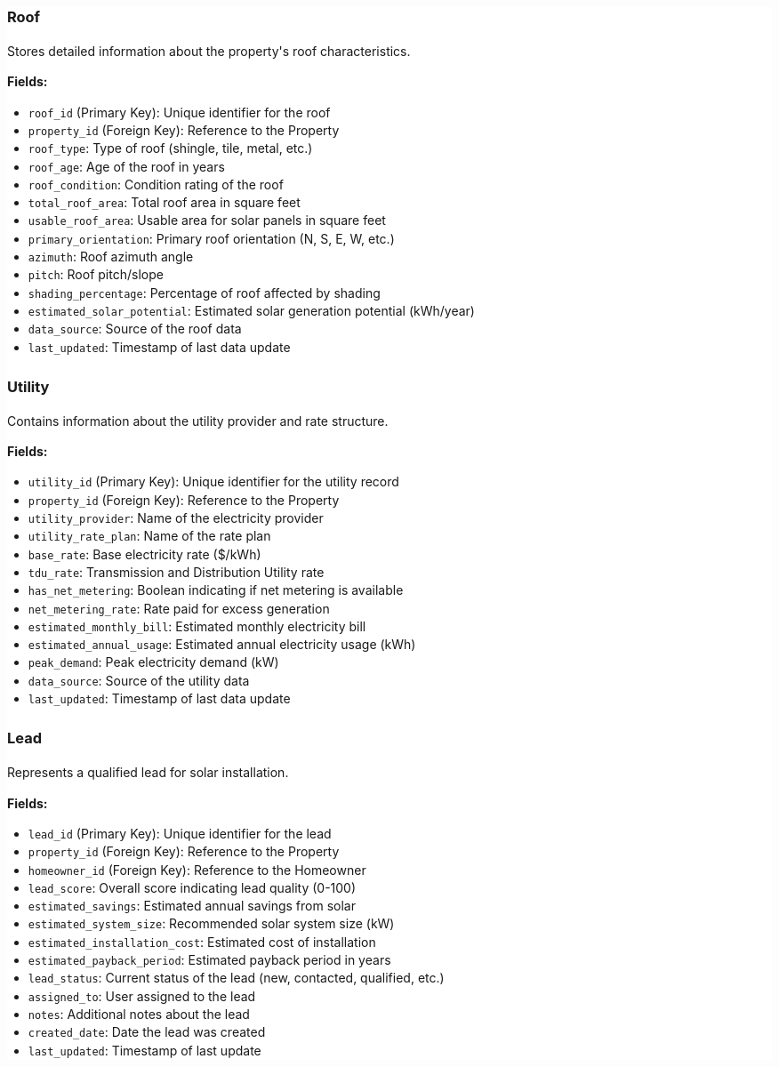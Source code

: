 ### Roof
Stores detailed information about the property's roof characteristics.

**Fields:**
- `roof_id` (Primary Key): Unique identifier for the roof
- `property_id` (Foreign Key): Reference to the Property
- `roof_type`: Type of roof (shingle, tile, metal, etc.)
- `roof_age`: Age of the roof in years
- `roof_condition`: Condition rating of the roof
- `total_roof_area`: Total roof area in square feet
- `usable_roof_area`: Usable area for solar panels in square feet
- `primary_orientation`: Primary roof orientation (N, S, E, W, etc.)
- `azimuth`: Roof azimuth angle
- `pitch`: Roof pitch/slope
- `shading_percentage`: Percentage of roof affected by shading
- `estimated_solar_potential`: Estimated solar generation potential (kWh/year)
- `data_source`: Source of the roof data
- `last_updated`: Timestamp of last data update

### Utility
Contains information about the utility provider and rate structure.

**Fields:**
- `utility_id` (Primary Key): Unique identifier for the utility record
- `property_id` (Foreign Key): Reference to the Property
- `utility_provider`: Name of the electricity provider
- `utility_rate_plan`: Name of the rate plan
- `base_rate`: Base electricity rate ($/kWh)
- `tdu_rate`: Transmission and Distribution Utility rate
- `has_net_metering`: Boolean indicating if net metering is available
- `net_metering_rate`: Rate paid for excess generation
- `estimated_monthly_bill`: Estimated monthly electricity bill
- `estimated_annual_usage`: Estimated annual electricity usage (kWh)
- `peak_demand`: Peak electricity demand (kW)
- `data_source`: Source of the utility data
- `last_updated`: Timestamp of last data update

### Lead
Represents a qualified lead for solar installation.

**Fields:**
- `lead_id` (Primary Key): Unique identifier for the lead
- `property_id` (Foreign Key): Reference to the Property
- `homeowner_id` (Foreign Key): Reference to the Homeowner
- `lead_score`: Overall score indicating lead quality (0-100)
- `estimated_savings`: Estimated annual savings from solar
- `estimated_system_size`: Recommended solar system size (kW)
- `estimated_installation_cost`: Estimated cost of installation
- `estimated_payback_period`: Estimated payback period in years
- `lead_status`: Current status of the lead (new, contacted, qualified, etc.)
- `assigned_to`: User assigned to the lead
- `notes`: Additional notes about the lead
- `created_date`: Date the lead was created
- `last_updated`: Timestamp of last update
